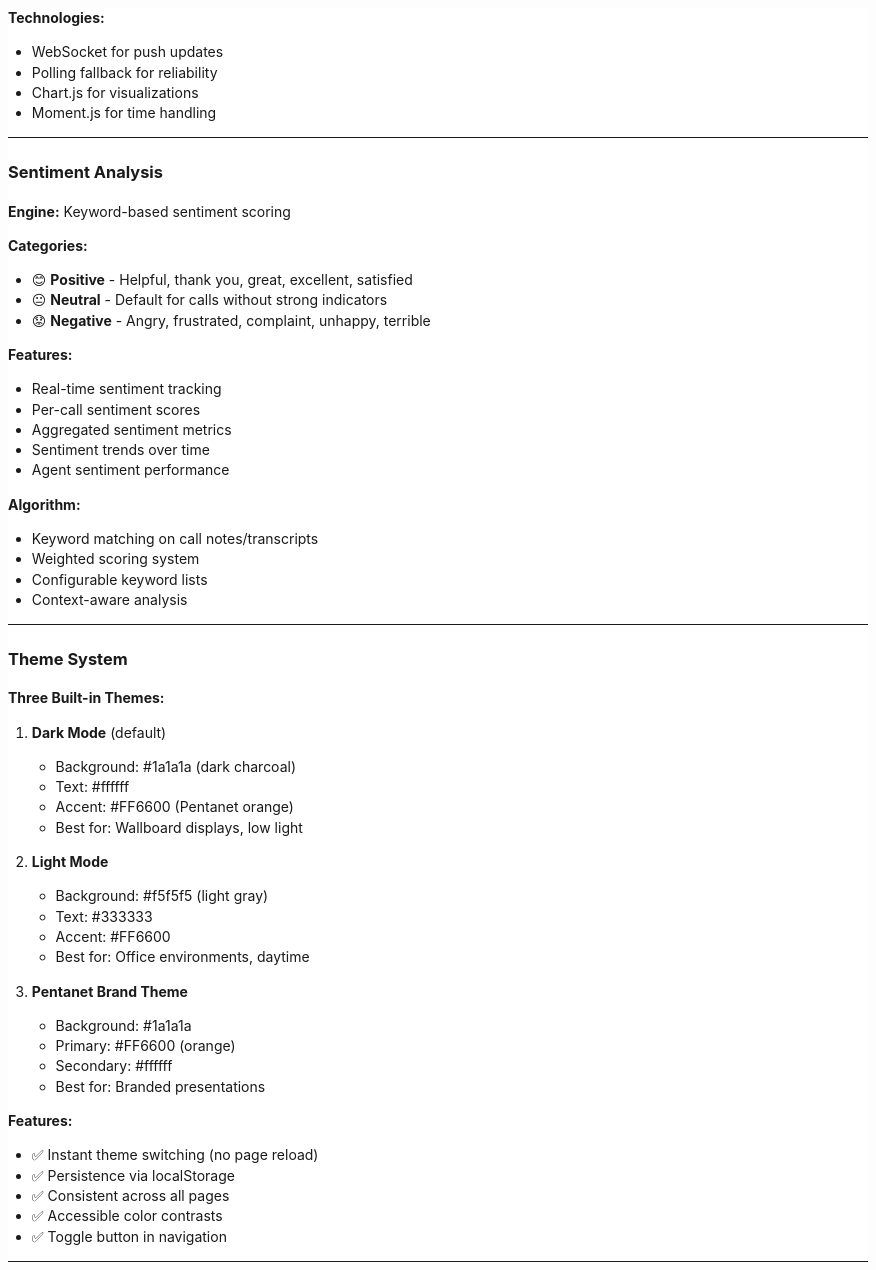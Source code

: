 **Technologies:**
- WebSocket for push updates
- Polling fallback for reliability
- Chart.js for visualizations
- Moment.js for time handling

---

### Sentiment Analysis

**Engine:** Keyword-based sentiment scoring

**Categories:**
- 😊 **Positive** - Helpful, thank you, great, excellent, satisfied
- 😐 **Neutral** - Default for calls without strong indicators
- 😟 **Negative** - Angry, frustrated, complaint, unhappy, terrible

**Features:**
- Real-time sentiment tracking
- Per-call sentiment scores
- Aggregated sentiment metrics
- Sentiment trends over time
- Agent sentiment performance

**Algorithm:**
- Keyword matching on call notes/transcripts
- Weighted scoring system
- Configurable keyword lists
- Context-aware analysis

---

### Theme System

**Three Built-in Themes:**

1. **Dark Mode** (default)
   - Background: #1a1a1a (dark charcoal)
   - Text: #ffffff
   - Accent: #FF6600 (Pentanet orange)
   - Best for: Wallboard displays, low light

2. **Light Mode**
   - Background: #f5f5f5 (light gray)
   - Text: #333333
   - Accent: #FF6600
   - Best for: Office environments, daytime

3. **Pentanet Brand Theme**
   - Background: #1a1a1a
   - Primary: #FF6600 (orange)
   - Secondary: #ffffff
   - Best for: Branded presentations

**Features:**
- ✅ Instant theme switching (no page reload)
- ✅ Persistence via localStorage
- ✅ Consistent across all pages
- ✅ Accessible color contrasts
- ✅ Toggle button in navigation

---